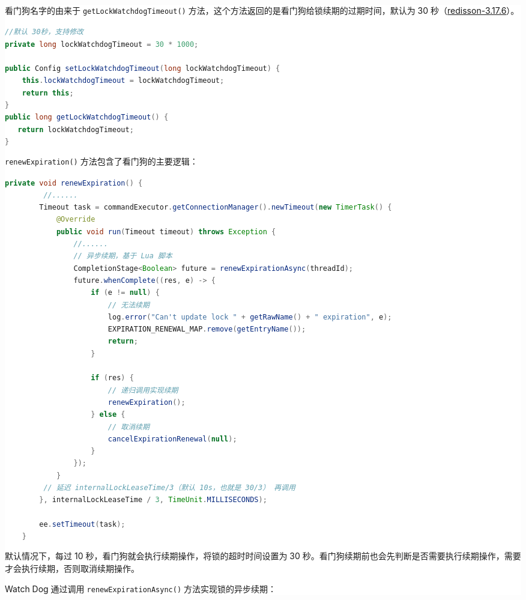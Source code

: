 看门狗名字的由来于 `getLockWatchdogTimeout()` 方法，这个方法返回的是看门狗给锁续期的过期时间，默认为 30 秒（[redisson-3.17.6](https://github.com/redisson/redisson/releases/tag/redisson-3.17.6)）。

```java
//默认 30秒，支持修改
private long lockWatchdogTimeout = 30 * 1000;

public Config setLockWatchdogTimeout(long lockWatchdogTimeout) {
    this.lockWatchdogTimeout = lockWatchdogTimeout;
    return this;
}
public long getLockWatchdogTimeout() {
   return lockWatchdogTimeout;
}
```

`renewExpiration()` 方法包含了看门狗的主要逻辑：

```java
private void renewExpiration() {
         //......
        Timeout task = commandExecutor.getConnectionManager().newTimeout(new TimerTask() {
            @Override
            public void run(Timeout timeout) throws Exception {
                //......
                // 异步续期，基于 Lua 脚本
                CompletionStage<Boolean> future = renewExpirationAsync(threadId);
                future.whenComplete((res, e) -> {
                    if (e != null) {
                        // 无法续期
                        log.error("Can't update lock " + getRawName() + " expiration", e);
                        EXPIRATION_RENEWAL_MAP.remove(getEntryName());
                        return;
                    }

                    if (res) {
                        // 递归调用实现续期
                        renewExpiration();
                    } else {
                        // 取消续期
                        cancelExpirationRenewal(null);
                    }
                });
            }
         // 延迟 internalLockLeaseTime/3（默认 10s，也就是 30/3） 再调用
        }, internalLockLeaseTime / 3, TimeUnit.MILLISECONDS);

        ee.setTimeout(task);
    }
```

默认情况下，每过 10 秒，看门狗就会执行续期操作，将锁的超时时间设置为 30 秒。看门狗续期前也会先判断是否需要执行续期操作，需要才会执行续期，否则取消续期操作。

Watch Dog 通过调用 `renewExpirationAsync()` 方法实现锁的异步续期：
